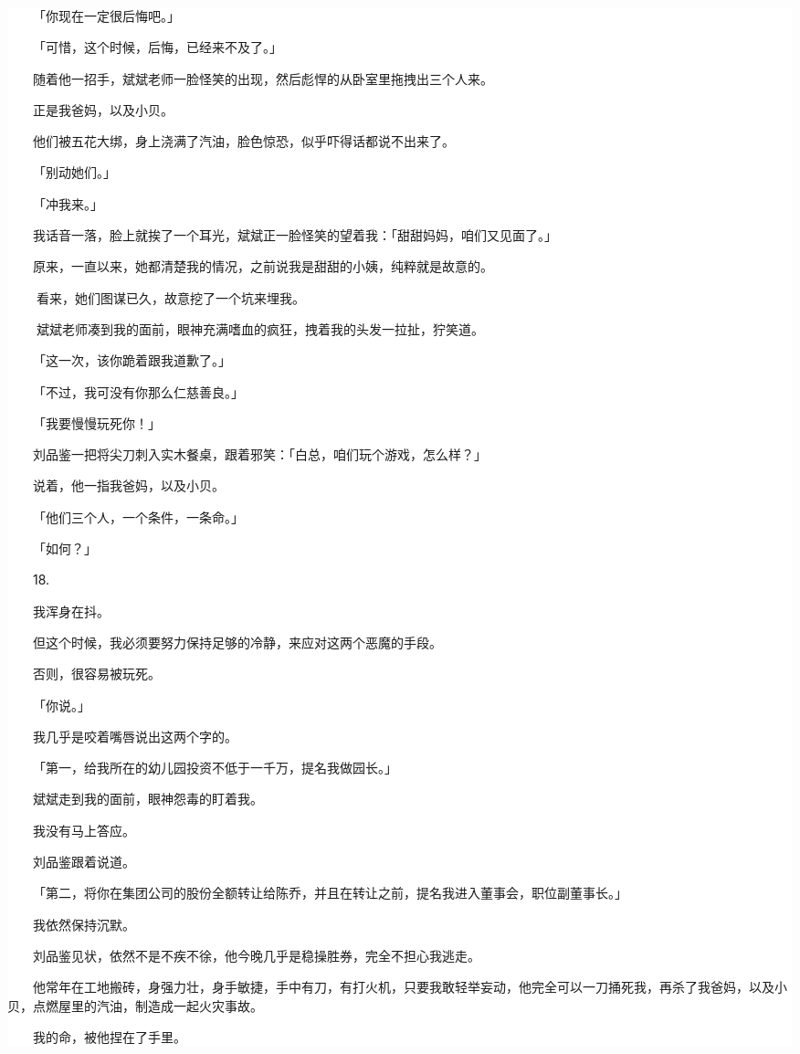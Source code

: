 &emsp;&emsp;「你现在一定很后悔吧。」  
  
&emsp;&emsp;「可惜，这个时候，后悔，已经来不及了。」  
  
&emsp;&emsp;随着他一招手，斌斌老师一脸怪笑的出现，然后彪悍的从卧室里拖拽出三个人来。  
  
&emsp;&emsp;正是我爸妈，以及小贝。  
  
&emsp;&emsp;他们被五花大绑，身上浇满了汽油，脸色惊恐，似乎吓得话都说不出来了。  
  
&emsp;&emsp;「别动她们。」  
  
&emsp;&emsp;「冲我来。」  
  
&emsp;&emsp;我话音一落，脸上就挨了一个耳光，斌斌正一脸怪笑的望着我：「甜甜妈妈，咱们又见面了。」  
  
&emsp;&emsp;原来，一直以来，她都清楚我的情况，之前说我是甜甜的小姨，纯粹就是故意的。  
  
&emsp;&emsp; 看来，她们图谋已久，故意挖了一个坑来埋我。  
  
&emsp;&emsp; 斌斌老师凑到我的面前，眼神充满嗜血的疯狂，拽着我的头发一拉扯，狞笑道。  
  
&emsp;&emsp;「这一次，该你跪着跟我道歉了。」  
  
&emsp;&emsp;「不过，我可没有你那么仁慈善良。」  
  
&emsp;&emsp;「我要慢慢玩死你！」  
  
&emsp;&emsp;刘品鉴一把将尖刀刺入实木餐桌，跟着邪笑：「白总，咱们玩个游戏，怎么样？」  
  
&emsp;&emsp;说着，他一指我爸妈，以及小贝。  
  
&emsp;&emsp;「他们三个人，一个条件，一条命。」  
  
&emsp;&emsp;「如何？」  
  
&emsp;&emsp;18.  
  
&emsp;&emsp;我浑身在抖。  
  
&emsp;&emsp;但这个时候，我必须要努力保持足够的冷静，来应对这两个恶魔的手段。  
  
&emsp;&emsp;否则，很容易被玩死。  
  
&emsp;&emsp;「你说。」  
  
&emsp;&emsp;我几乎是咬着嘴唇说出这两个字的。  
  
&emsp;&emsp;「第一，给我所在的幼儿园投资不低于一千万，提名我做园长。」  
  
&emsp;&emsp;斌斌走到我的面前，眼神怨毒的盯着我。  
  
&emsp;&emsp;我没有马上答应。  
  
&emsp;&emsp;刘品鉴跟着说道。  
  
&emsp;&emsp;「第二，将你在集团公司的股份全额转让给陈乔，并且在转让之前，提名我进入董事会，职位副董事长。」  
  
&emsp;&emsp;我依然保持沉默。  
  
&emsp;&emsp;刘品鉴见状，依然不是不疾不徐，他今晚几乎是稳操胜券，完全不担心我逃走。  
  
&emsp;&emsp;他常年在工地搬砖，身强力壮，身手敏捷，手中有刀，有打火机，只要我敢轻举妄动，他完全可以一刀捅死我，再杀了我爸妈，以及小贝，点燃屋里的汽油，制造成一起火灾事故。  
  
&emsp;&emsp;我的命，被他捏在了手里。  
  